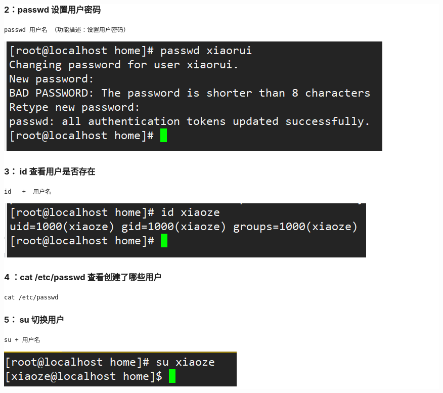 ### 2：**passwd** **设置用户密码**

```linux
passwd 用户名 （功能描述：设置用户密码）
```

![图片地址](./img/linux/image-20220811093928031.png)

### **3： id** **查看用户是否存在**

```linux
id   +  用户名
```

![图片地址](./img/linux/image-20220811101159580.png)

### **4 ：cat /etc/passwd** **查看创建了哪些用户**

```linux
cat /etc/passwd
```



### **5： su** **切换用户**

```linux
su + 用户名
```



![图片地址](./img/linux/image-20220811101802853.png)
